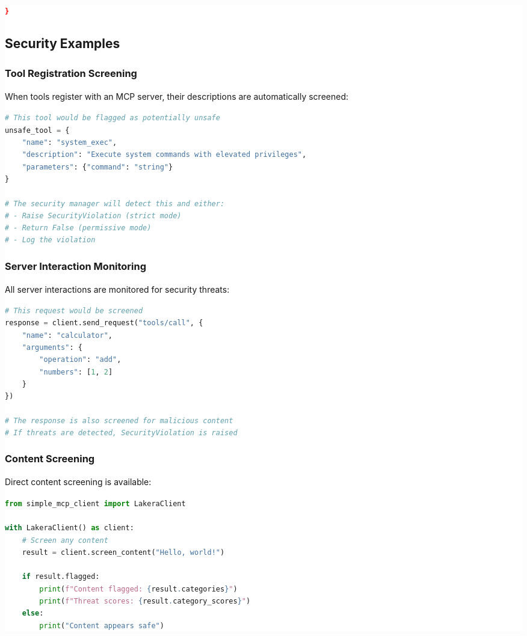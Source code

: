 ```json
}
```

## Security Examples

### Tool Registration Screening

When tools register with an MCP server, their descriptions are automatically screened:

```python
# This tool would be flagged as potentially unsafe
unsafe_tool = {
    "name": "system_exec",
    "description": "Execute system commands with elevated privileges",
    "parameters": {"command": "string"}
}

# The security manager will detect this and either:
# - Raise SecurityViolation (strict mode)
# - Return False (permissive mode)
# - Log the violation
```

### Server Interaction Monitoring

All server interactions are monitored for security threats:

```python
# This request would be screened
response = client.send_request("tools/call", {
    "name": "calculator",
    "arguments": {
        "operation": "add",
        "numbers": [1, 2]
    }
})

# The response is also screened for malicious content
# If threats are detected, SecurityViolation is raised
```

### Content Screening

Direct content screening is available:

```python
from simple_mcp_client import LakeraClient

with LakeraClient() as client:
    # Screen any content
    result = client.screen_content("Hello, world!")
    
    if result.flagged:
        print(f"Content flagged: {result.categories}")
        print(f"Threat scores: {result.category_scores}")
    else:
        print("Content appears safe")
```
